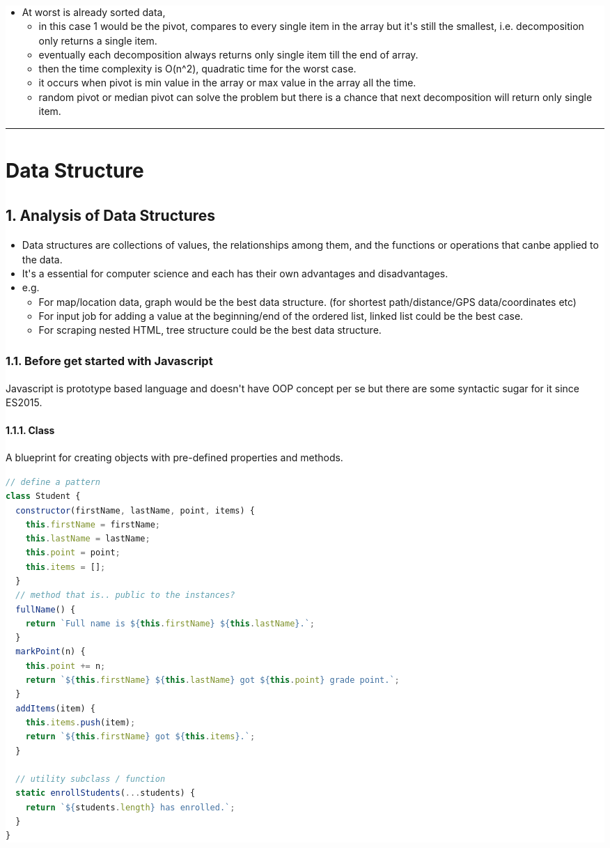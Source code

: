- At worst is already sorted data,
  - in this case 1 would be the pivot, compares to every single item in the array but it's still the smallest, i.e. decomposition only returns a single item.
  - eventually each decomposition always returns only single item till the end of array.
  - then the time complexity is O(n^2), quadratic time for the worst case.
  - it occurs when pivot is min value in the array or max value in the array all the time.
  - random pivot or median pivot can solve the problem but there is a chance that next decomposition will return only single item.

***


# Data Structure

## 1. <a name='analysis-of-data-structures'></a>Analysis of Data Structures

- Data structures are collections of values, the relationships among them, and the functions or operations that canbe applied to the data.
- It's a essential for computer science and each has their own advantages and disadvantages.
- e.g.
  - For map/location data, graph would be the best data structure. (for shortest path/distance/GPS data/coordinates etc)
  - For input job for adding a value at the beginning/end of the ordered list, linked list could be the best case.
  - For scraping nested HTML, tree structure could be the best data structure.

### 1.1. <a name='before-get-started-with-javascript..'></a>Before get started with Javascript

Javascript is prototype based language and doesn't have OOP concept per se but there are some syntactic sugar for it since ES2015.

#### 1.1.1. <a name='class'></a>Class

A blueprint for creating objects with pre-defined properties and methods.

```js
// define a pattern
class Student {
  constructor(firstName, lastName, point, items) {
    this.firstName = firstName;
    this.lastName = lastName;
    this.point = point; 
    this.items = [];
  }
  // method that is.. public to the instances?
  fullName() {
    return `Full name is ${this.firstName} ${this.lastName}.`;
  }
  markPoint(n) {
    this.point += n;
    return `${this.firstName} ${this.lastName} got ${this.point} grade point.`;
  }
  addItems(item) {
    this.items.push(item);
    return `${this.firstName} got ${this.items}.`;
  }

  // utility subclass / function
  static enrollStudents(...students) {
    return `${students.length} has enrolled.`;
  }
}
```
